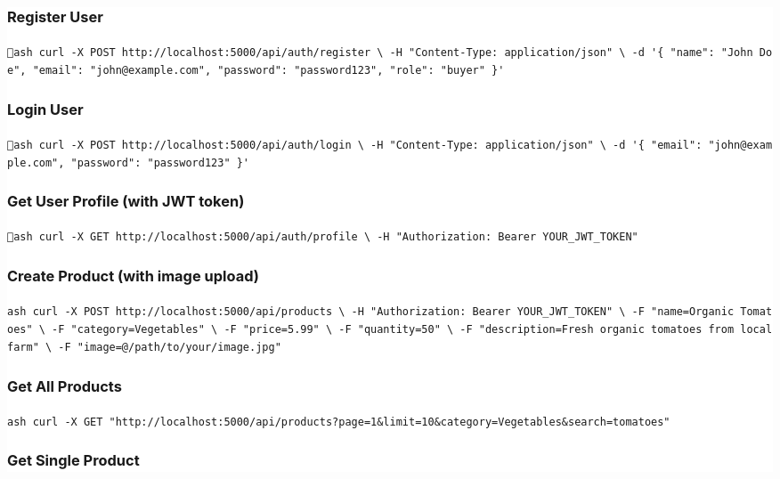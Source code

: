 ### Register User

`ash
curl -X POST http://localhost:5000/api/auth/register \
  -H "Content-Type: application/json" \
  -d '{
    "name": "John Doe",
    "email": "john@example.com",
    "password": "password123",
    "role": "buyer"
  }'
`

### Login User

`ash
curl -X POST http://localhost:5000/api/auth/login \
  -H "Content-Type: application/json" \
  -d '{
    "email": "john@example.com",
    "password": "password123"
  }'
`

### Get User Profile (with JWT token)

`ash
curl -X GET http://localhost:5000/api/auth/profile \
  -H "Authorization: Bearer YOUR_JWT_TOKEN"
`

### Create Product (with image upload)

`ash
curl -X POST http://localhost:5000/api/products \
  -H "Authorization: Bearer YOUR_JWT_TOKEN" \
  -F "name=Organic Tomatoes" \
  -F "category=Vegetables" \
  -F "price=5.99" \
  -F "quantity=50" \
  -F "description=Fresh organic tomatoes from local farm" \
  -F "image=@/path/to/your/image.jpg"
`

### Get All Products

`ash
curl -X GET "http://localhost:5000/api/products?page=1&limit=10&category=Vegetables&search=tomatoes"
`

### Get Single Product
